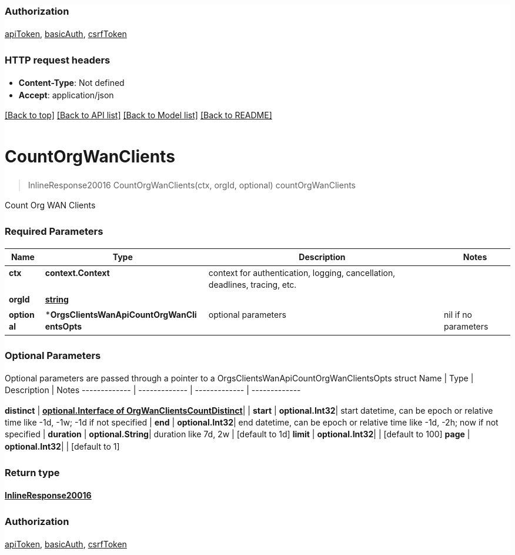 ### Authorization

[apiToken](../README.md#apiToken), [basicAuth](../README.md#basicAuth), [csrfToken](../README.md#csrfToken)

### HTTP request headers

 - **Content-Type**: Not defined
 - **Accept**: application/json

[[Back to top]](#) [[Back to API list]](../README.md#documentation-for-api-endpoints) [[Back to Model list]](../README.md#documentation-for-models) [[Back to README]](../README.md)

# **CountOrgWanClients**
> InlineResponse20016 CountOrgWanClients(ctx, orgId, optional)
countOrgWanClients

Count Org WAN Clients

### Required Parameters

Name | Type | Description  | Notes
------------- | ------------- | ------------- | -------------
 **ctx** | **context.Context** | context for authentication, logging, cancellation, deadlines, tracing, etc.
  **orgId** | [**string**](.md)|  | 
 **optional** | ***OrgsClientsWanApiCountOrgWanClientsOpts** | optional parameters | nil if no parameters

### Optional Parameters
Optional parameters are passed through a pointer to a OrgsClientsWanApiCountOrgWanClientsOpts struct
Name | Type | Description  | Notes
------------- | ------------- | ------------- | -------------

 **distinct** | [**optional.Interface of OrgWanClientsCountDistinct**](.md)|  | 
 **start** | **optional.Int32**| start datetime, can be epoch or relative time like -1d, -1w; -1d if not specified | 
 **end** | **optional.Int32**| end datetime, can be epoch or relative time like -1d, -2h; now if not specified | 
 **duration** | **optional.String**| duration like 7d, 2w | [default to 1d]
 **limit** | **optional.Int32**|  | [default to 100]
 **page** | **optional.Int32**|  | [default to 1]

### Return type

[**InlineResponse20016**](inline_response_200_16.md)

### Authorization

[apiToken](../README.md#apiToken), [basicAuth](../README.md#basicAuth), [csrfToken](../README.md#csrfToken)
